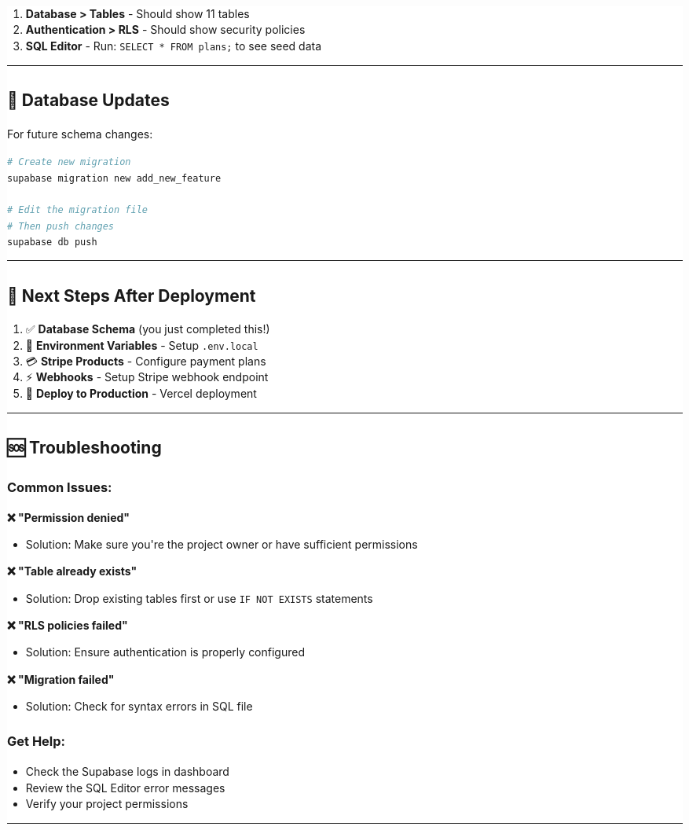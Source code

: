 1. **Database > Tables** - Should show 11 tables
2. **Authentication > RLS** - Should show security policies
3. **SQL Editor** - Run: `SELECT * FROM plans;` to see seed data

---

## 🔄 **Database Updates**

For future schema changes:

```bash
# Create new migration
supabase migration new add_new_feature

# Edit the migration file
# Then push changes
supabase db push
```

---

## 🎯 **Next Steps After Deployment**

1. ✅ **Database Schema** (you just completed this!)
2. 🔧 **Environment Variables** - Setup `.env.local`
3. 💳 **Stripe Products** - Configure payment plans
4. ⚡ **Webhooks** - Setup Stripe webhook endpoint
5. 🚀 **Deploy to Production** - Vercel deployment

---

## 🆘 **Troubleshooting**

### **Common Issues:**

**❌ "Permission denied"**
- Solution: Make sure you're the project owner or have sufficient permissions

**❌ "Table already exists"**
- Solution: Drop existing tables first or use `IF NOT EXISTS` statements

**❌ "RLS policies failed"**
- Solution: Ensure authentication is properly configured

**❌ "Migration failed"**
- Solution: Check for syntax errors in SQL file

### **Get Help:**
- Check the Supabase logs in dashboard
- Review the SQL Editor error messages
- Verify your project permissions

---
